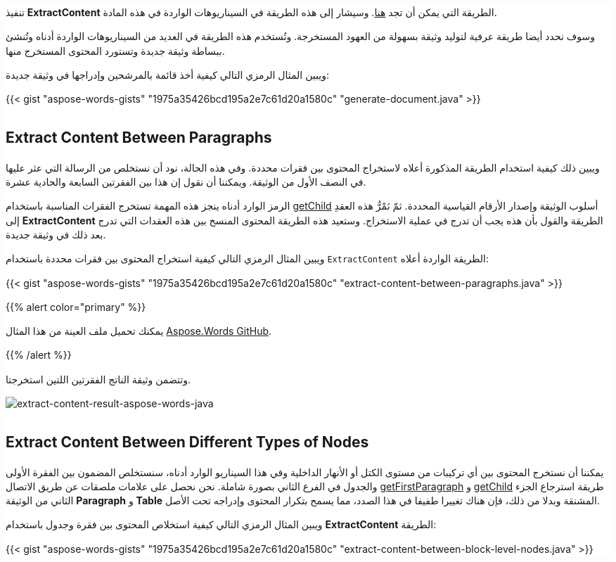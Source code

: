 تنفيذ **ExtractContent** الطريقة التي يمكن أن تجد [هنا](https://github.com/aspose-words/Aspose.Words-for-Java/blob/master/Examples/DocsExamples/Java/src/main/java/DocsExamples/Programming_with_documents/Contents_management/ExtractContentHelper.java). وسيشار إلى هذه الطريقة في السيناريوهات الواردة في هذه المادة.

وسوف نحدد أيضا طريقة عرفية لتوليد وثيقة بسهولة من العهود المستخرجة. وتُستخدم هذه الطريقة في العديد من السيناريوهات الواردة أدناه وتُنشئ ببساطة وثيقة جديدة وتستورد المحتوى المستخرج منها.

ويبين المثال الرمزي التالي كيفية أخذ قائمة بالمرشحين وإدراجها في وثيقة جديدة:

{{< gist "aspose-words-gists" "1975a35426bcd195a2e7c61d20a1580c" "generate-document.java" >}}

## Extract Content Between Paragraphs

ويبين ذلك كيفية استخدام الطريقة المذكورة أعلاه لاستخراج المحتوى بين فقرات محددة. وفي هذه الحالة، نود أن نستخلص من الرسالة التي عثر عليها في النصف الأول من الوثيقة. ويمكننا أن نقول إن هذا بين الفقرتين السابعة والحادية عشرة.

الرمز الوارد أدناه ينجز هذه المهمة تستخرج الفقرات المناسبة باستخدام [getChild](https://reference.aspose.com/words/java/com.aspose.words/compositenode/#getChild-int-int-boolean) أسلوب الوثيقة وإصدار الأرقام القياسية المحددة. ثمّ نَمْرُّ هذه العقدِ إلى **ExtractContent** الطريقة والقول بأن هذه يجب أن تدرج في عملية الاستخراج. وستعيد هذه الطريقة المحتوى المنسخ بين هذه العقدات التي تدرج بعد ذلك في وثيقة جديدة.

ويبين المثال الرمزي التالي كيفية استخراج المحتوى بين فقرات محددة باستخدام `ExtractContent` الطريقة الواردة أعلاه:

{{< gist "aspose-words-gists" "1975a35426bcd195a2e7c61d20a1580c" "extract-content-between-paragraphs.java" >}}

{{% alert color="primary" %}}

يمكنك تحميل ملف العينة من هذا المثال [Aspose.Words GitHub](https://github.com/aspose-words/Aspose.Words-for-Java/blob/master/Examples/Data/Extract%20content.docx).

{{% /alert %}}

وتتضمن وثيقة الناتج الفقرتين اللتين استخرجتا.

![extract-content-result-aspose-words-java](/words/java/extract-selected-content-between-nodes/extract-content-from-comment-aspose-words-java-2.png)

## Extract Content Between Different Types of Nodes

يمكننا أن نستخرج المحتوى بين أي تركيبات من مستوى الكتل أو الأنهار الداخلية وفي هذا السيناريو الوارد أدناه، سنستخلص المضمون بين الفقرة الأولى والجدول في الفرع الثاني بصورة شاملة. نحن نحصل على علامات ملصقات عن طريق الاتصال [getFirstParagraph](https://reference.aspose.com/words/java/com.aspose.words/body/#getFirstParagraph) و [getChild](https://reference.aspose.com/words/java/com.aspose.words/compositenode/#getChild-int-int-boolean) طريقة استرجاع الجزء الثاني من الوثيقة **Paragraph** و **Table** المشنقة وبدلا من ذلك، فإن هناك تغييرا طفيفا في هذا الصدد، مما يسمح بتكرار المحتوى وإدراجه تحت الأصل.

ويبين المثال الرمزي التالي كيفية استخلاص المحتوى بين فقرة وجدول باستخدام **ExtractContent** الطريقة:

{{< gist "aspose-words-gists" "1975a35426bcd195a2e7c61d20a1580c" "extract-content-between-block-level-nodes.java" >}}
